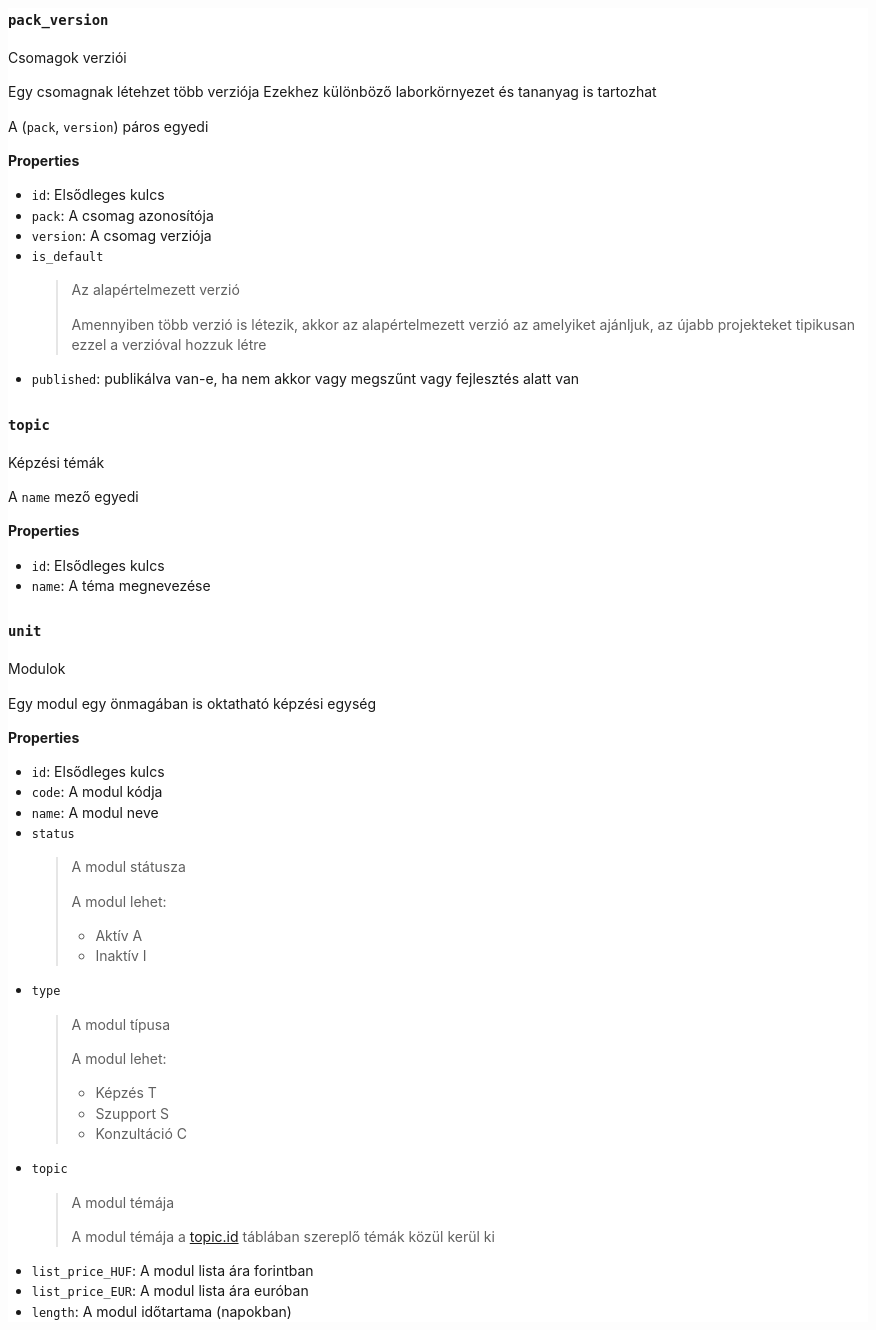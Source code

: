 ### `pack_version`
Csomagok verziói

Egy csomagnak létehzet több verziója
Ezekhez különböző laborkörnyezet és tananyag is tartozhat

A (`pack`, `version`) páros egyedi

**Properties**
  - `id`: Elsődleges kulcs
  - `pack`: A csomag azonosítója
  - `version`: A csomag verziója
  - `is_default`
    > Az alapértelmezett verzió
    > 
    > Amennyiben több verzió is létezik, akkor az alapértelmezett verzió az amelyiket ajánljuk, az újabb projekteket tipikusan ezzel a verzióval hozzuk létre
  - `published`: publikálva van-e, ha nem akkor vagy megszűnt vagy fejlesztés alatt van

### `topic`
Képzési témák

A `name` mező egyedi

**Properties**
  - `id`: Elsődleges kulcs
  - `name`: A téma megnevezése

### `unit`
Modulok

Egy modul egy önmagában is oktatható képzési egység

**Properties**
  - `id`: Elsődleges kulcs
  - `code`: A modul kódja
  - `name`: A modul neve
  - `status`
    > A modul státusza
    > 
    > A modul lehet:
    > - Aktív A
    > - Inaktív I
  - `type`
    > A modul típusa
    > 
    > A modul lehet:
    > - Képzés T
    > - Szupport S
    > - Konzultáció C
  - `topic`
    > A modul témája
    > 
    > A modul témája a [topic.id](#topic) táblában szereplő témák közül kerül ki
  - `list_price_HUF`: A modul lista ára forintban
  - `list_price_EUR`: A modul lista ára euróban
  - `length`: A modul időtartama (napokban)
